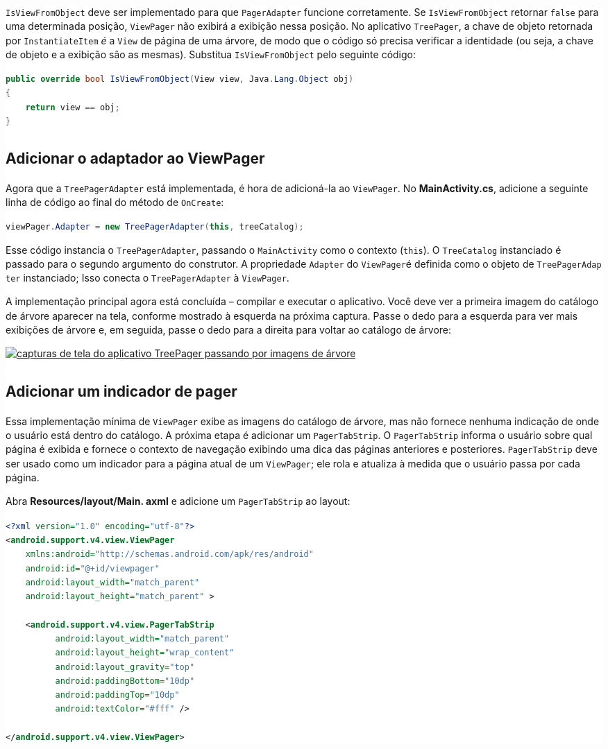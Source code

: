 `IsViewFromObject` deve ser implementado para que `PagerAdapter` funcione corretamente. Se `IsViewFromObject` retornar `false` para uma determinada posição, `ViewPager` não exibirá a exibição nessa posição. No aplicativo `TreePager`, a chave de objeto retornada por `InstantiateItem` *é* a `View` de página de uma árvore, de modo que o código só precisa verificar a identidade (ou seja, a chave de objeto e a exibição são as mesmas). Substitua `IsViewFromObject` pelo seguinte código: 

```csharp
public override bool IsViewFromObject(View view, Java.Lang.Object obj)
{
    return view == obj;
}
```

## <a name="add-the-adapter-to-the-viewpager"></a>Adicionar o adaptador ao ViewPager

Agora que a `TreePagerAdapter` está implementada, é hora de adicioná-la ao `ViewPager`. No **MainActivity.cs**, adicione a seguinte linha de código ao final do método de `OnCreate`:

```csharp
viewPager.Adapter = new TreePagerAdapter(this, treeCatalog);
```

Esse código instancia o `TreePagerAdapter`, passando o `MainActivity` como o contexto (`this`). O `TreeCatalog` instanciado é passado para o segundo argumento do construtor. A propriedade `Adapter` do `ViewPager`é definida como o objeto de `TreePagerAdapter` instanciado; Isso conecta o `TreePagerAdapter` à `ViewPager`. 

A implementação principal agora está concluída &ndash; compilar e executar o aplicativo. Você deve ver a primeira imagem do catálogo de árvore aparecer na tela, conforme mostrado à esquerda na próxima captura. Passe o dedo para a esquerda para ver mais exibições de árvore e, em seguida, passe o dedo para a direita para voltar ao catálogo de árvore: 

[![capturas de tela do aplicativo TreePager passando por imagens de árvore](viewpager-and-views-images/03-example-views-sml.png)](viewpager-and-views-images/03-example-views.png#lightbox)

## <a name="add-a-pager-indicator"></a>Adicionar um indicador de pager

Essa implementação mínima de `ViewPager` exibe as imagens do catálogo de árvore, mas não fornece nenhuma indicação de onde o usuário está dentro do catálogo. A próxima etapa é adicionar um `PagerTabStrip`. O `PagerTabStrip` informa o usuário sobre qual página é exibida e fornece o contexto de navegação exibindo uma dica das páginas anteriores e posteriores. `PagerTabStrip` deve ser usado como um indicador para a página atual de um `ViewPager`; ele rola e atualiza à medida que o usuário passa por cada página. 

Abra **Resources/layout/Main. axml** e adicione um `PagerTabStrip` ao layout:

```xml
<?xml version="1.0" encoding="utf-8"?>
<android.support.v4.view.ViewPager
    xmlns:android="http://schemas.android.com/apk/res/android"
    android:id="@+id/viewpager"
    android:layout_width="match_parent"
    android:layout_height="match_parent" >

    <android.support.v4.view.PagerTabStrip
          android:layout_width="match_parent"
          android:layout_height="wrap_content"
          android:layout_gravity="top"
          android:paddingBottom="10dp"
          android:paddingTop="10dp"
          android:textColor="#fff" />

</android.support.v4.view.ViewPager>
```
